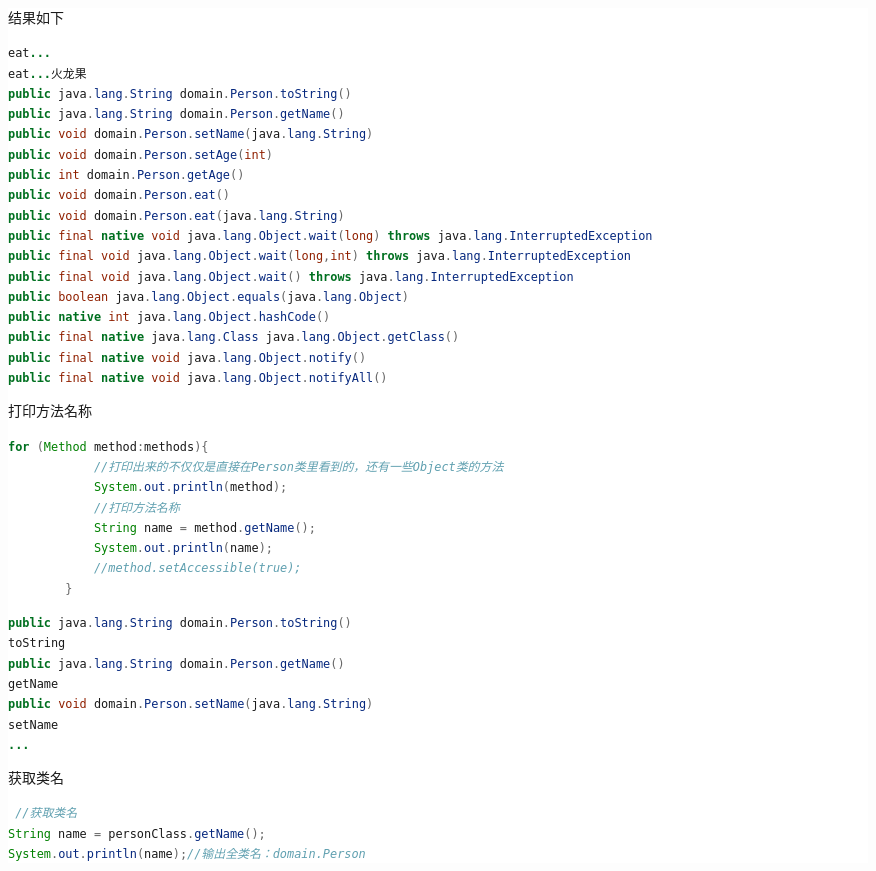 结果如下

```java
eat...
eat...火龙果
public java.lang.String domain.Person.toString()
public java.lang.String domain.Person.getName()
public void domain.Person.setName(java.lang.String)
public void domain.Person.setAge(int)
public int domain.Person.getAge()
public void domain.Person.eat()
public void domain.Person.eat(java.lang.String)
public final native void java.lang.Object.wait(long) throws java.lang.InterruptedException
public final void java.lang.Object.wait(long,int) throws java.lang.InterruptedException
public final void java.lang.Object.wait() throws java.lang.InterruptedException
public boolean java.lang.Object.equals(java.lang.Object)
public native int java.lang.Object.hashCode()
public final native java.lang.Class java.lang.Object.getClass()
public final native void java.lang.Object.notify()
public final native void java.lang.Object.notifyAll()

```

打印方法名称

```java
for (Method method:methods){
            //打印出来的不仅仅是直接在Person类里看到的，还有一些Object类的方法
            System.out.println(method);
            //打印方法名称
            String name = method.getName();
            System.out.println(name);
            //method.setAccessible(true);
        }
```



```java
public java.lang.String domain.Person.toString()
toString
public java.lang.String domain.Person.getName()
getName
public void domain.Person.setName(java.lang.String)
setName
...
```

获取类名

```java
 //获取类名
String name = personClass.getName();
System.out.println(name);//输出全类名：domain.Person
```

